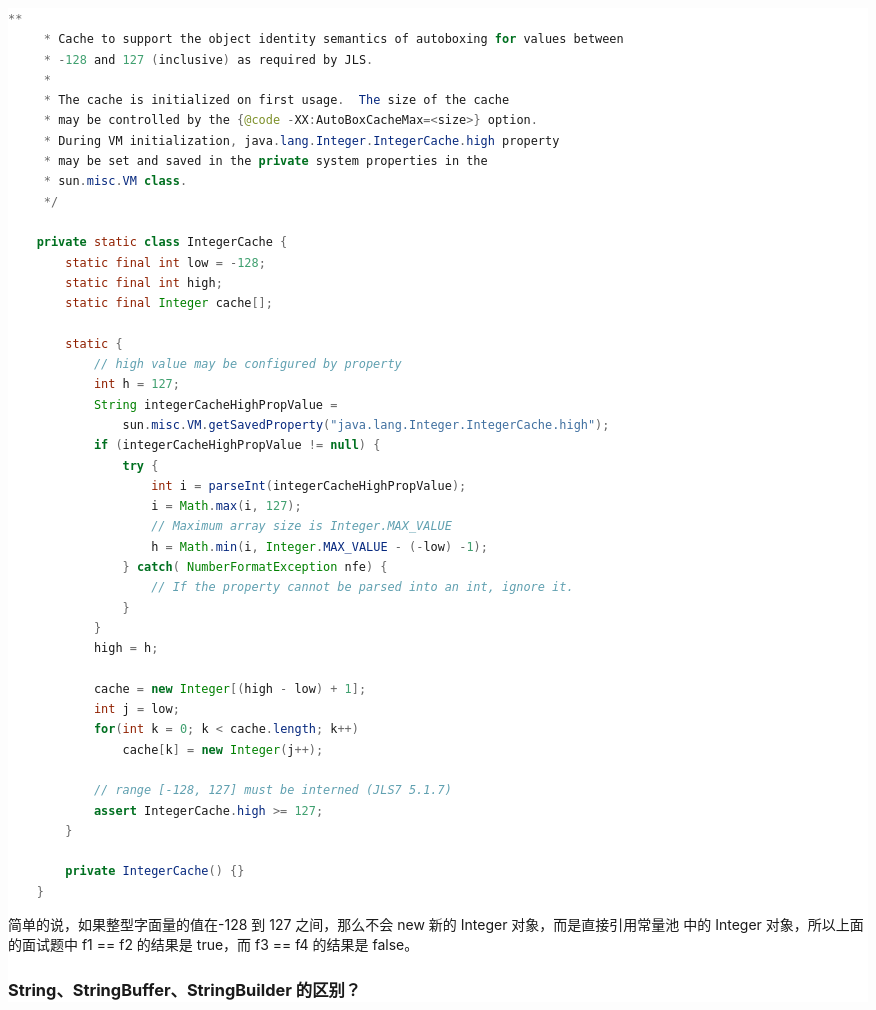 ```java
**
     * Cache to support the object identity semantics of autoboxing for values between
     * -128 and 127 (inclusive) as required by JLS.
     *
     * The cache is initialized on first usage.  The size of the cache
     * may be controlled by the {@code -XX:AutoBoxCacheMax=<size>} option.
     * During VM initialization, java.lang.Integer.IntegerCache.high property
     * may be set and saved in the private system properties in the
     * sun.misc.VM class.
     */

    private static class IntegerCache {
        static final int low = -128;
        static final int high;
        static final Integer cache[];

        static {
            // high value may be configured by property
            int h = 127;
            String integerCacheHighPropValue =
                sun.misc.VM.getSavedProperty("java.lang.Integer.IntegerCache.high");
            if (integerCacheHighPropValue != null) {
                try {
                    int i = parseInt(integerCacheHighPropValue);
                    i = Math.max(i, 127);
                    // Maximum array size is Integer.MAX_VALUE
                    h = Math.min(i, Integer.MAX_VALUE - (-low) -1);
                } catch( NumberFormatException nfe) {
                    // If the property cannot be parsed into an int, ignore it.
                }
            }
            high = h;

            cache = new Integer[(high - low) + 1];
            int j = low;
            for(int k = 0; k < cache.length; k++)
                cache[k] = new Integer(j++);

            // range [-128, 127] must be interned (JLS7 5.1.7)
            assert IntegerCache.high >= 127;
        }

        private IntegerCache() {}
    }
```

简单的说，如果整型字面量的值在-128 到 127 之间，那么不会 new 新的 Integer 对象，而是直接引用常量池
中的 Integer 对象，所以上面的面试题中 f1 == f2 的结果是 true，而 f3 == f4 的结果是 false。

### String、StringBuffer、StringBuilder 的区别？


[1]: https://www.hollischuang.com/archives/3186